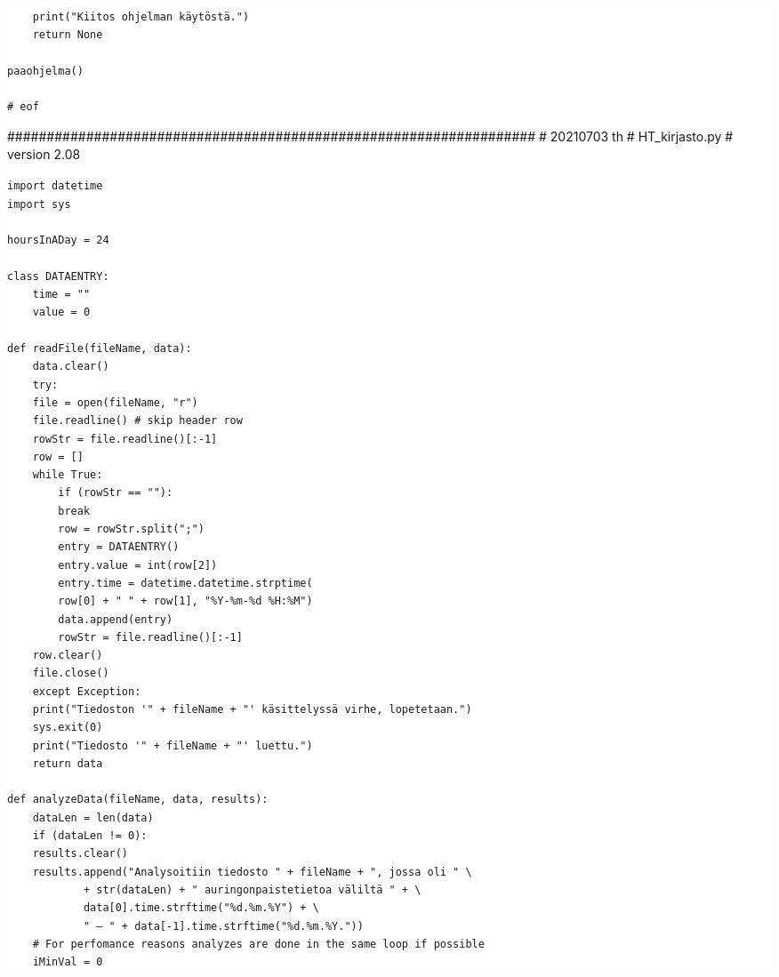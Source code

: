 	    print("Kiitos ohjelman käytöstä.")      
	    return None

	paaohjelma()

	# eof

###################################################################
	# 20210703 th
	# HT_kirjasto.py
	# version 2.08
	
	import datetime
	import sys

	hoursInADay = 24

	class DATAENTRY:
	    time = ""
	    value = 0

	def readFile(fileName, data):
	    data.clear()
	    try:
		file = open(fileName, "r")
		file.readline() # skip header row
		rowStr = file.readline()[:-1]
		row = []
		while True:
		    if (rowStr == ""):
			break
		    row = rowStr.split(";")
		    entry = DATAENTRY()
		    entry.value = int(row[2])
		    entry.time = datetime.datetime.strptime(
			row[0] + " " + row[1], "%Y-%m-%d %H:%M")
		    data.append(entry)
		    rowStr = file.readline()[:-1]
		row.clear()
		file.close()
	    except Exception:
		print("Tiedoston '" + fileName + "' käsittelyssä virhe, lopetetaan.")
		sys.exit(0)
	    print("Tiedosto '" + fileName + "' luettu.")
	    return data

	def analyzeData(fileName, data, results):
	    dataLen = len(data)
	    if (dataLen != 0):
		results.clear()
		results.append("Analysoitiin tiedosto " + fileName + ", jossa oli " \
				+ str(dataLen) + " auringonpaistetietoa väliltä " + \
				data[0].time.strftime("%d.%m.%Y") + \
				" – " + data[-1].time.strftime("%d.%m.%Y."))
		# For perfomance reasons analyzes are done in the same loop if possible
		iMinVal = 0